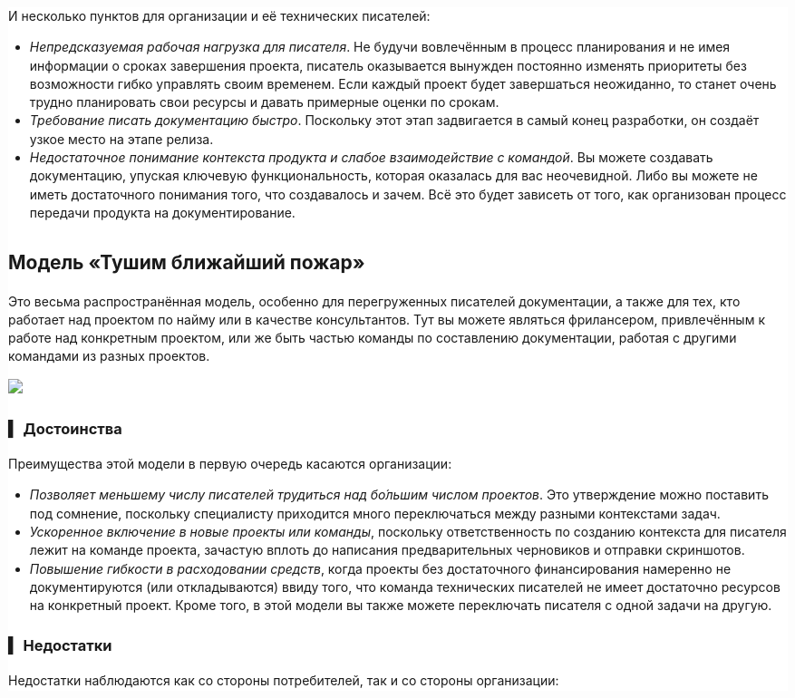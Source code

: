   

И несколько пунктов для организации и её технических писателей:  

  

* *Непредсказуемая рабочая нагрузка для писателя*. Не будучи вовлечённым в процесс планирования и не имея информации о сроках завершения проекта, писатель оказывается вынужден постоянно изменять приоритеты без возможности гибко управлять своим временем. Если каждый проект будет завершаться неожиданно, то станет очень трудно планировать свои ресурсы и давать примерные оценки по срокам.
* *Требование писать документацию быстро*. Поскольку этот этап задвигается в самый конец разработки, он создаёт узкое место на этапе релиза.
* *Недостаточное понимание контекста продукта и слабое взаимодействие с командой*. Вы можете создавать документацию, упуская ключевую функциональность, которая оказалась для вас неочевидной. Либо вы можете не иметь достаточного понимания того, что создавалось и зачем. Всё это будет зависеть от того, как организован процесс передачи продукта на документирование.

  

Модель «Тушим ближайший пожар»
------------------------------

  

Это весьма распространённая модель, особенно для перегруженных писателей документации, а также для тех, кто работает над проектом по найму или в качестве консультантов. Тут вы можете являться фрилансером, привлечённым к работе над конкретным проектом, или же быть частью команды по составлению документации, работая с другими командами из разных проектов.  

  

![](https://habrastorage.org/r/w1560/webt/wz/vc/n1/wzvcn1sduzabowo_3_a9m96o1dq.png)  

  

### ▍ Достоинства

  

Преимущества этой модели в первую очередь касаются организации:  

  

* *Позволяет меньшему числу писателей трудиться над бо́льшим числом проектов*. Это утверждение можно поставить под сомнение, поскольку специалисту приходится много переключаться между разными контекстами задач.
* *Ускоренное включение в новые проекты или команды*, поскольку ответственность по созданию контекста для писателя лежит на команде проекта, зачастую вплоть до написания предварительных черновиков и отправки скриншотов.
* *Повышение гибкости в расходовании средств*, когда проекты без достаточного финансирования намеренно не документируются (или откладываются) ввиду того, что команда технических писателей не имеет достаточно ресурсов на конкретный проект. Кроме того, в этой модели вы также можете переключать писателя с одной задачи на другую.

  

### ▍ Недостатки

  

Недостатки наблюдаются как со стороны потребителей, так и со стороны организации:  
